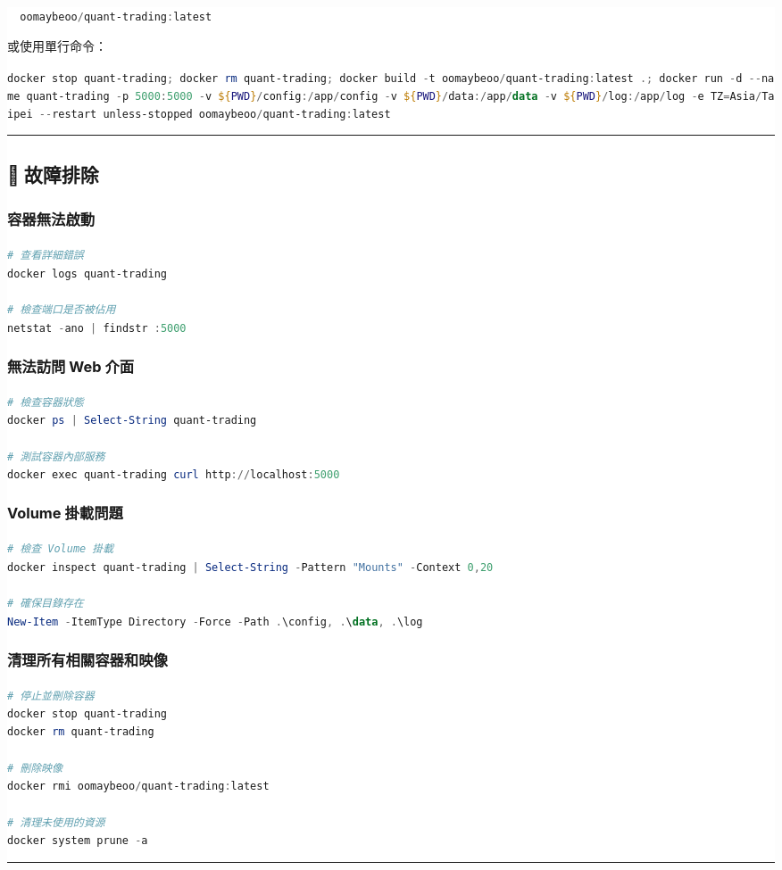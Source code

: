 ```powershell
  oomaybeoo/quant-trading:latest
```

或使用單行命令：

```powershell
docker stop quant-trading; docker rm quant-trading; docker build -t oomaybeoo/quant-trading:latest .; docker run -d --name quant-trading -p 5000:5000 -v ${PWD}/config:/app/config -v ${PWD}/data:/app/data -v ${PWD}/log:/app/log -e TZ=Asia/Taipei --restart unless-stopped oomaybeoo/quant-trading:latest
```

---

## 🐛 故障排除

### 容器無法啟動

```powershell
# 查看詳細錯誤
docker logs quant-trading

# 檢查端口是否被佔用
netstat -ano | findstr :5000
```

### 無法訪問 Web 介面

```powershell
# 檢查容器狀態
docker ps | Select-String quant-trading

# 測試容器內部服務
docker exec quant-trading curl http://localhost:5000
```

### Volume 掛載問題

```powershell
# 檢查 Volume 掛載
docker inspect quant-trading | Select-String -Pattern "Mounts" -Context 0,20

# 確保目錄存在
New-Item -ItemType Directory -Force -Path .\config, .\data, .\log
```

### 清理所有相關容器和映像

```powershell
# 停止並刪除容器
docker stop quant-trading
docker rm quant-trading

# 刪除映像
docker rmi oomaybeoo/quant-trading:latest

# 清理未使用的資源
docker system prune -a
```

---